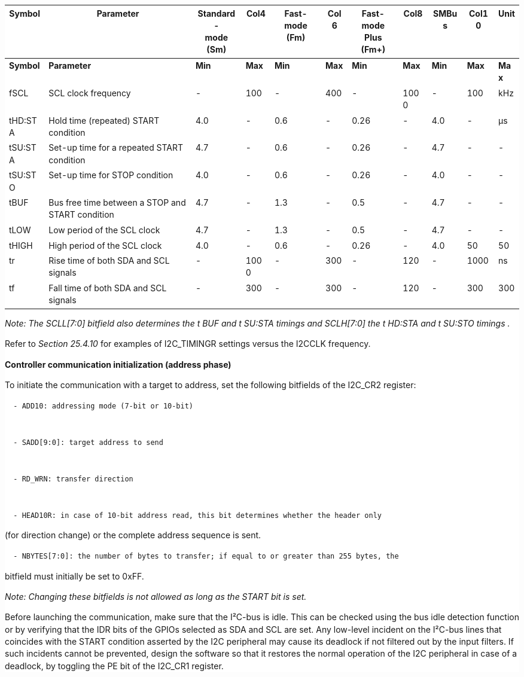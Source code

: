 



|Symbol|Parameter|Standard-<br>mode (Sm)|Col4|Fast-mode<br>(Fm)|Col6|Fast-mode<br>Plus (Fm+)|Col8|SMBus|Col10|Unit|
|---|---|---|---|---|---|---|---|---|---|---|
|**Symbol**|**Parameter**|**Min**|**Max**|**Min**|**Max**|**Min**|**Max**|**Min**|**Max**|**Max**|
|fSCL|SCL clock frequency|-|100|-|400|-|1000|-|100|kHz|
|tHD:STA|Hold time (repeated) START condition|4.0|-|0.6|-|0.26|-|4.0|-|µs|
|tSU:STA|Set-up time for a repeated START<br>condition|4.7|-|0.6|-|0.26|-|4.7|-|-|
|tSU:STO|Set-up time for STOP condition|4.0|-|0.6|-|0.26|-|4.0|-|-|
|tBUF|Bus free time between a STOP and<br>START condition|4.7|-|1.3|-|0.5|-|4.7|-|-|
|tLOW|Low period of the SCL clock|4.7|-|1.3|-|0.5|-|4.7|-|-|
|tHIGH|High period of the SCL clock|4.0|-|0.6|-|0.26|-|4.0|50|50|
|tr|Rise time of both SDA and SCL signals|-|1000|-|300|-|120|-|1000|ns|
|tf|Fall time of both SDA and SCL signals|-|300|-|300|-|120|-|300|300|


_Note:_ _The SCLL[7:0] bitfield also determines the_ _t_ _BUF_ _and_ _t_ _SU:STA_ _timings and SCLH[7:0] the_
_t_ _HD:STA_ _and_ _t_ _SU:STO_ _timings_ _._


Refer to _Section 25.4.10_ for examples of I2C_TIMINGR settings versus the I2CCLK
frequency.


**Controller communication initialization (address phase)**


To initiate the communication with a target to address, set the following bitfields of the
I2C_CR2 register:


      - ADD10: addressing mode (7-bit or 10-bit)


      - SADD[9:0]: target address to send


      - RD_WRN: transfer direction


      - HEAD10R: in case of 10-bit address read, this bit determines whether the header only
(for direction change) or the complete address sequence is sent.


      - NBYTES[7:0]: the number of bytes to transfer; if equal to or greater than 255 bytes, the
bitfield must initially be set to 0xFF.


_Note:_ _Changing these bitfields is not allowed as long as the START bit is set._


Before launching the communication, make sure that the I²C-bus is idle. This can be
checked using the bus idle detection function or by verifying that the IDR bits of the GPIOs
selected as SDA and SCL are set. Any low-level incident on the I²C-bus lines that coincides
with the START condition asserted by the I2C peripheral may cause its deadlock if not
filtered out by the input filters. If such incidents cannot be prevented, design the software so
that it restores the normal operation of the I2C peripheral in case of a deadlock, by toggling
the PE bit of the I2C_CR1 register.
